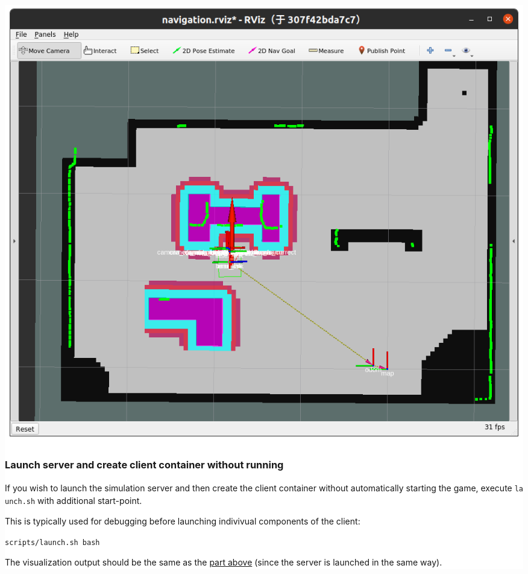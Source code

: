 ![demo-carto](assets/launch-carto.png)

### Launch server and create client container without running

If you wish to launch the simulation server and then create the client container without automatically starting the game, execute `launch.sh` with additional start-point.

This is typically used for debugging before launching indivivual components of the client:

```shell
scripts/launch.sh bash
```

The visualization output should be the same as the [part above](#launch-server-and-client) (since the server is launched in the same way).
